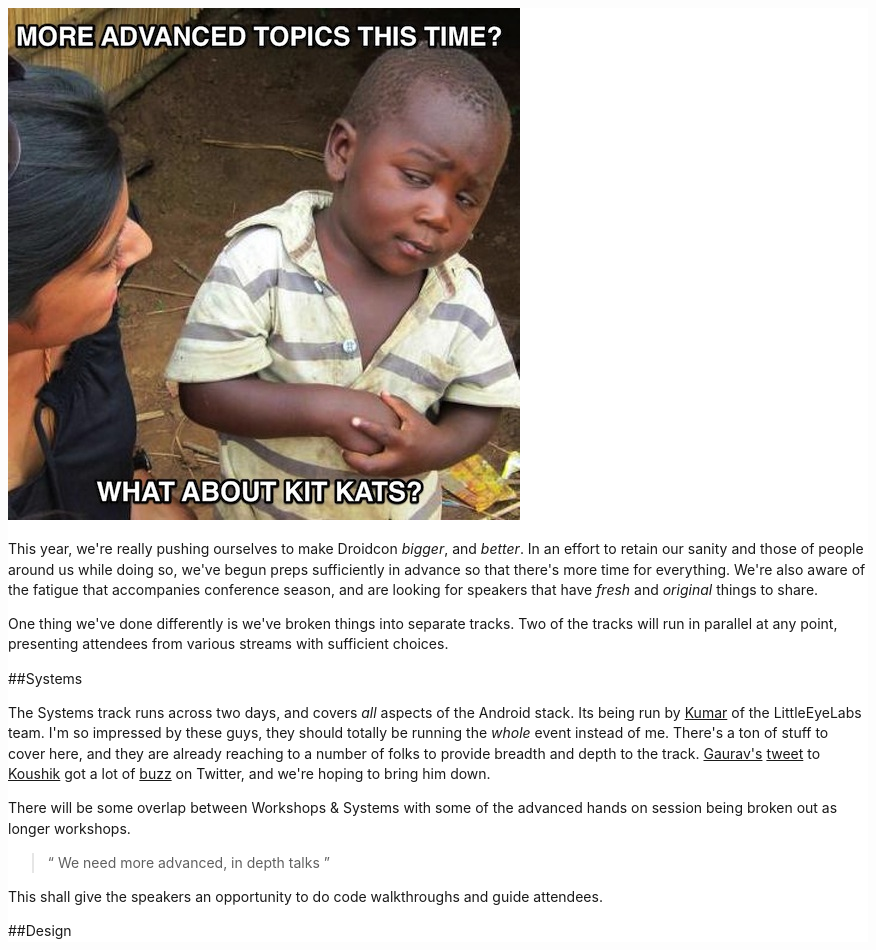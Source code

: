 [![More advanced topics](static/images/meme_advanced_topics.jpeg)](//www.droidcon.in)

This year, we're really pushing ourselves to make Droidcon *bigger*, and *better*. In an effort to retain our sanity and those of people around us while doing so, we've begun preps sufficiently in advance so that there's more time for everything. We're also aware of the fatigue that accompanies conference season, and are looking for speakers that have *fresh* and *original* things to share.

One thing we've done differently is we've broken things into separate tracks. Two of the tracks will run in parallel at any point, presenting attendees from various streams with sufficient choices.

##Systems

The Systems track runs across two days, and covers *all* aspects of the Android stack. Its being run by [Kumar](//twitter.com/kumrr) of the LittleEyeLabs team. I'm so impressed by these guys, they should totally be running the *whole* event instead of me. There's a ton of stuff to cover here, and they are already reaching to a number of folks to provide breadth and depth to the track. [Gaurav's](//twitter.com/gauravl) [tweet](https://twitter.com/gauravl/status/381336687646752768) to [Koushik](//twitter.com/koush) got a lot of [buzz](https://twitter.com/gauravl/status/381336687646752768) on Twitter, and we're hoping to bring him down.

There will be some overlap between Workshops & Systems with some of the advanced hands on session being broken out as longer workshops.

> “ We need more advanced, in depth talks ”

This shall give the speakers an opportunity to do code walkthroughs and guide attendees.

##Design
